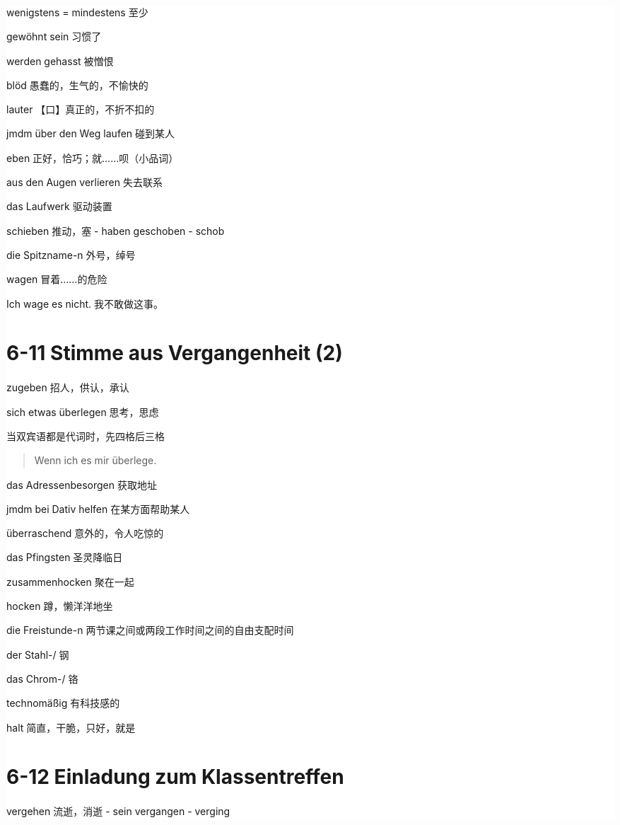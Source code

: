 wenigstens = mindestens 至少

gewöhnt sein 习惯了

werden gehasst 被憎恨

blöd 愚蠢的，生气的，不愉快的

lauter 【口】真正的，不折不扣的

jmdm über den Weg laufen 碰到某人

eben 正好，恰巧；就……呗（小品词）

aus den Augen verlieren 失去联系

das Laufwerk 驱动装置

schieben 推动，塞 - haben geschoben - schob

die Spitzname-n 外号，绰号

wagen 冒着……的危险

Ich wage es nicht. 我不敢做这事。

# 6-11 Stimme aus Vergangenheit (2)

zugeben 招人，供认，承认

sich etwas überlegen 思考，思虑

当双宾语都是代词时，先四格后三格

> Wenn ich es mir überlege.

das Adressenbesorgen 获取地址

jmdm bei Dativ helfen 在某方面帮助某人

überraschend 意外的，令人吃惊的

das Pfingsten 圣灵降临日

zusammenhocken 聚在一起

hocken 蹲，懒洋洋地坐

die Freistunde-n 两节课之间或两段工作时间之间的自由支配时间

der Stahl-/ 钢

das Chrom-/ 铬

technomäßig 有科技感的

halt 简直，干脆，只好，就是

# 6-12 Einladung zum Klassentreffen

vergehen 流逝，消逝 - sein vergangen - verging
